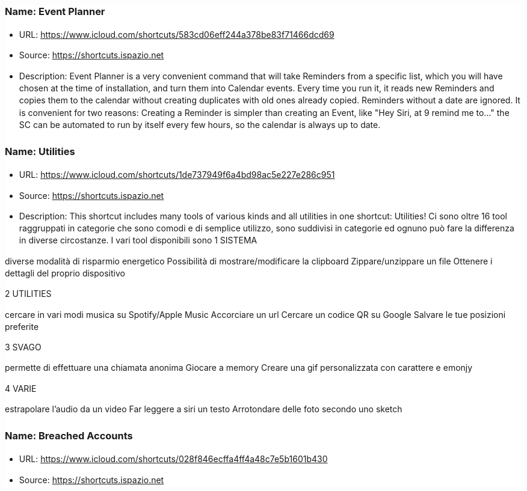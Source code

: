 ### Name: Event Planner

- URL: https://www.icloud.com/shortcuts/583cd06eff244a378be83f71466dcd69

- Source: https://shortcuts.ispazio.net

- Description: Event Planner is a very convenient command that will take Reminders from a specific list, which you will have chosen at the time of installation, and turn them into Calendar events. Every time you run it, it reads new Reminders and copies them to the calendar without creating duplicates with old ones already copied. Reminders without a date are ignored. It is convenient for two reasons: Creating a Reminder is simpler than creating an Event, like "Hey Siri, at 9 remind me to…" the SC can be automated to run by itself every few hours, so the calendar is always up to date.

### Name: Utilities

- URL: https://www.icloud.com/shortcuts/1de737949f6a4bd98ac5e227e286c951

- Source: https://shortcuts.ispazio.net

- Description: This shortcut includes many tools of various kinds and all utilities in one shortcut: Utilities!
Ci sono oltre 16 tool raggruppati in categorie che sono comodi e di semplice utilizzo, sono suddivisi in categorie ed ognuno può fare la differenza in diverse circostanze.
I vari tool disponibili sono
1 SISTEMA

diverse modalità di risparmio energetico
Possibilità di mostrare/modificare la clipboard
Zippare/unzippare un file
Ottenere i dettagli del proprio dispositivo

2 UTILITIES

cercare in vari modi musica su Spotify/Apple Music
Accorciare un url
Cercare un codice QR su Google
Salvare le tue posizioni preferite

3 SVAGO

permette di effettuare una chiamata anonima
Giocare a memory
Creare una gif personalizzata con carattere e emonjy

4 VARIE

estrapolare l’audio da un video
Far leggere a siri un testo
Arrotondare delle foto secondo uno sketch

### Name: Breached Accounts

- URL: https://www.icloud.com/shortcuts/028f846ecffa4ff4a48c7e5b1601b430

- Source: https://shortcuts.ispazio.net
